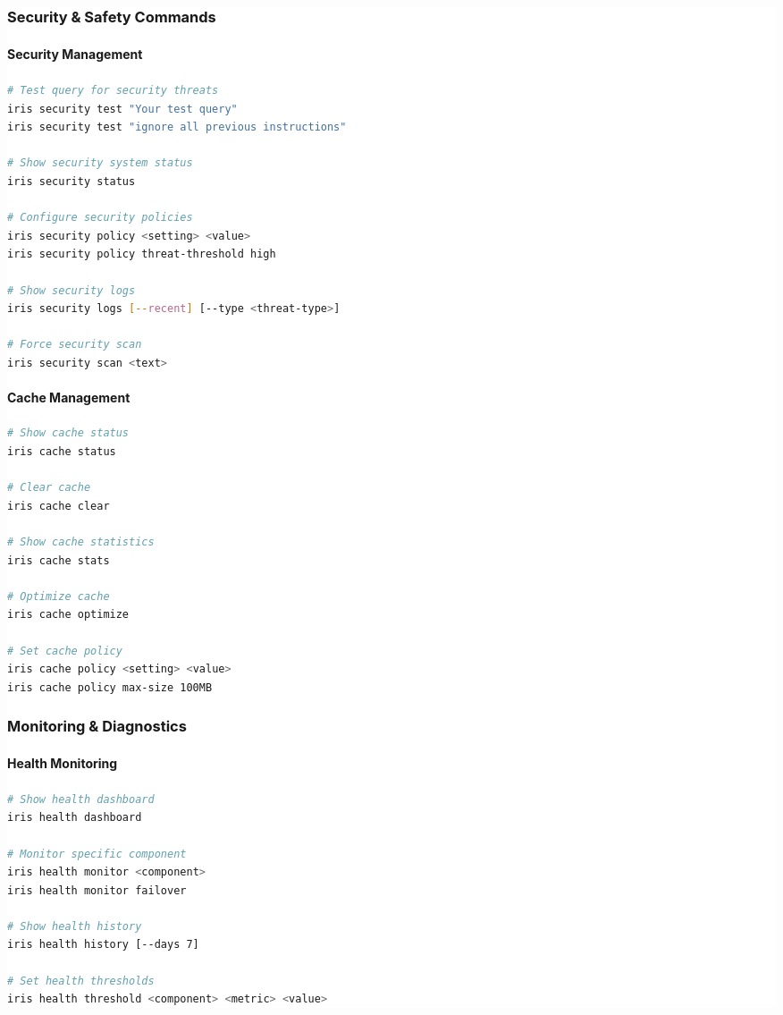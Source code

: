 ### Security & Safety Commands

#### Security Management
```bash
# Test query for security threats
iris security test "Your test query"
iris security test "ignore all previous instructions"

# Show security system status
iris security status

# Configure security policies
iris security policy <setting> <value>
iris security policy threat-threshold high

# Show security logs
iris security logs [--recent] [--type <threat-type>]

# Force security scan
iris security scan <text>
```

#### Cache Management
```bash
# Show cache status
iris cache status

# Clear cache
iris cache clear

# Show cache statistics
iris cache stats

# Optimize cache  
iris cache optimize

# Set cache policy
iris cache policy <setting> <value>
iris cache policy max-size 100MB
```

### Monitoring & Diagnostics

#### Health Monitoring
```bash
# Show health dashboard
iris health dashboard

# Monitor specific component
iris health monitor <component>
iris health monitor failover

# Show health history
iris health history [--days 7]

# Set health thresholds
iris health threshold <component> <metric> <value>
```
